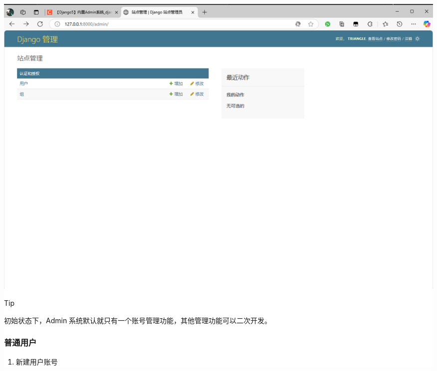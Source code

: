 ![alt](../../image/django/admin_user.png)

> [!tip]
> 初始状态下，Admin 系统默认就只有一个账号管理功能，其他管理功能可以二次开发。


### 普通用户

1. 新建用户账号
